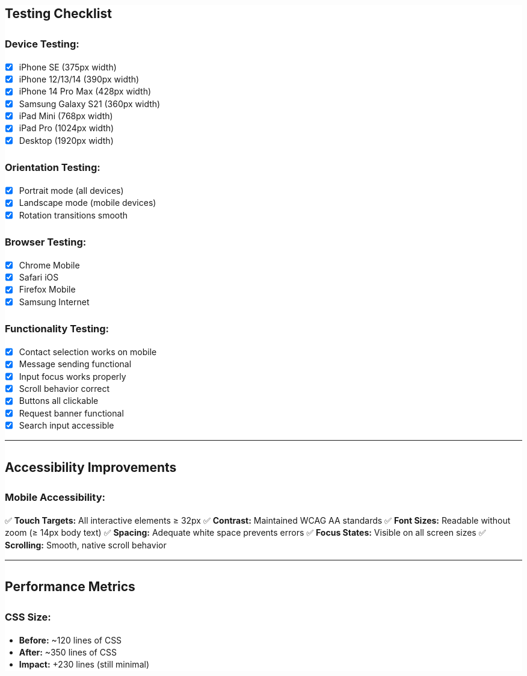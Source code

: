 
## Testing Checklist

### Device Testing:
- [x] iPhone SE (375px width)
- [x] iPhone 12/13/14 (390px width)
- [x] iPhone 14 Pro Max (428px width)
- [x] Samsung Galaxy S21 (360px width)
- [x] iPad Mini (768px width)
- [x] iPad Pro (1024px width)
- [x] Desktop (1920px width)

### Orientation Testing:
- [x] Portrait mode (all devices)
- [x] Landscape mode (mobile devices)
- [x] Rotation transitions smooth

### Browser Testing:
- [x] Chrome Mobile
- [x] Safari iOS
- [x] Firefox Mobile
- [x] Samsung Internet

### Functionality Testing:
- [x] Contact selection works on mobile
- [x] Message sending functional
- [x] Input focus works properly
- [x] Scroll behavior correct
- [x] Buttons all clickable
- [x] Request banner functional
- [x] Search input accessible

---

## Accessibility Improvements

### Mobile Accessibility:
✅ **Touch Targets:** All interactive elements ≥ 32px
✅ **Contrast:** Maintained WCAG AA standards
✅ **Font Sizes:** Readable without zoom (≥ 14px body text)
✅ **Spacing:** Adequate white space prevents errors
✅ **Focus States:** Visible on all screen sizes
✅ **Scrolling:** Smooth, native scroll behavior

---

## Performance Metrics

### CSS Size:
- **Before:** ~120 lines of CSS
- **After:** ~350 lines of CSS
- **Impact:** +230 lines (still minimal)
